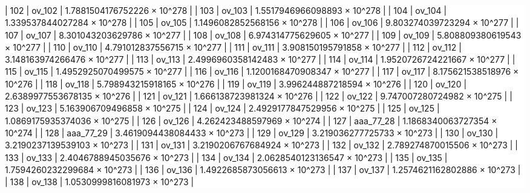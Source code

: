 | 102 | ov_102 | 1.7881504176752226 × 10^278 |
| 103 | ov_103 | 1.5517946966098893 × 10^278 |
| 104 | ov_104 | 1.339537844027284 × 10^278 |
| 105 | ov_105 | 1.1496082852568156 × 10^278 |
| 106 | ov_106 | 9.803274039723294 × 10^277 |
| 107 | ov_107 | 8.301043203629786 × 10^277 |
| 108 | ov_108 | 6.974314775629605 × 10^277 |
| 109 | ov_109 | 5.808809380619543 × 10^277 |
| 110 | ov_110 | 4.791012837556715 × 10^277 |
| 111 | ov_111 | 3.908150195791858 × 10^277 |
| 112 | ov_112 | 3.148163974266476 × 10^277 |
| 113 | ov_113 | 2.4996960358142483 × 10^277 |
| 114 | ov_114 | 1.9520726724221667 × 10^277 |
| 115 | ov_115 | 1.4952925070499575 × 10^277 |
| 116 | ov_116 | 1.1200168470908347 × 10^277 |
| 117 | ov_117 | 8.175621538518976 × 10^276 |
| 118 | ov_118 | 5.798943215918165 × 10^276 |
| 119 | ov_119 | 3.996244887218594 × 10^276 |
| 120 | ov_120 | 2.6389977553678135 × 10^276 |
| 121 | ov_121 | 1.666138723981324 × 10^276 |
| 122 | ov_122 | 9.747007280724982 × 10^275 |
| 123 | ov_123 | 5.163906709496858 × 10^275 |
| 124 | ov_124 | 2.4929177847529956 × 10^275 |
| 125 | ov_125 | 1.0869175935374036 × 10^275 |
| 126 | ov_126 | 4.262423488597969 × 10^274 |
| 127 | aaa_77_28 | 1.1868340063727354 × 10^274 |
| 128 | aaa_77_29 | 3.4619094438084433 × 10^273 |
| 129 | ov_129 | 3.219036277725733 × 10^273 |
| 130 | ov_130 | 3.2190237139539103 × 10^273 |
| 131 | ov_131 | 3.2190206767684924 × 10^273 |
| 132 | ov_132 | 2.789274870015506 × 10^273 |
| 133 | ov_133 | 2.4046788945035676 × 10^273 |
| 134 | ov_134 | 2.0628540123136547 × 10^273 |
| 135 | ov_135 | 1.7594260232299684 × 10^273 |
| 136 | ov_136 | 1.4922685873056613 × 10^273 |
| 137 | ov_137 | 1.2574621162802886 × 10^273 |
| 138 | ov_138 | 1.0530999816081973 × 10^273 |
